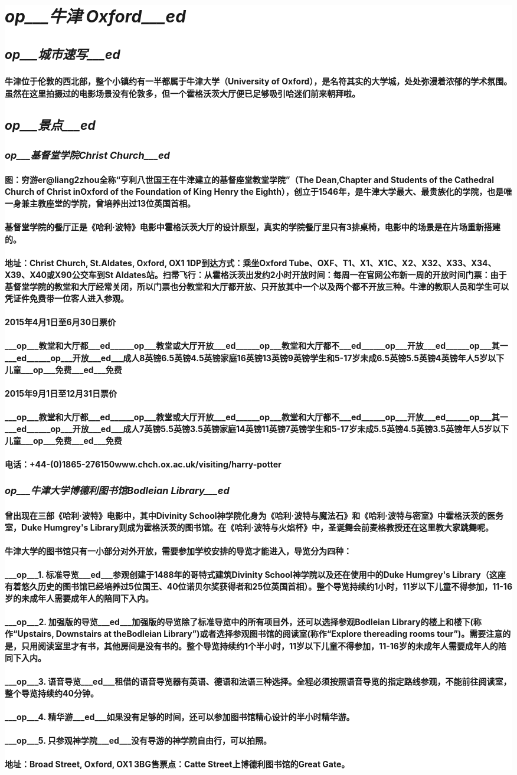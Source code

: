 # ___op___牛津 Oxford___ed___
## ___op___城市速写___ed___
#### 牛津位于伦敦的西北部，整个小镇约有一半都属于牛津大学（University of Oxford），是名符其实的大学城，处处弥漫着浓郁的学术氛围。虽然在这里拍摄过的电影场景没有伦敦多，但一个霍格沃茨大厅便已足够吸引哈迷们前来朝拜啦。
## ___op___景点___ed___
### ___op___基督堂学院Christ Church___ed___
#### 图：穷游er@liang2zhou全称“亨利八世国王在牛津建立的基督座堂教堂学院”（The Dean,Chapter and Students of the Cathedral Church of Christ inOxford of the Foundation of King Henry the Eighth），创立于1546年，是牛津大学最大、最贵族化的学院，也是唯一身兼主教座堂的学院，曾培养出过13位英国首相。
#### 基督堂学院的餐厅正是《哈利·波特》电影中霍格沃茨大厅的设计原型，真实的学院餐厅里只有3排桌椅，电影中的场景是在片场重新搭建的。
#### 地址：Christ Church, St.Aldates, Oxford, OX1 1DP到达方式：乘坐Oxford Tube、OXF、T1、X1、X1C、X2、X32、X33、X34、X39、X40或X90公交车到St Aldates站。扫帚飞行：从霍格沃茨出发约2小时开放时间：每周一在官网公布新一周的开放时间门票：由于基督堂学院的教堂和大厅经常关闭，所以门票也分教堂和大厅都开放、只开放其中一个以及两个都不开放三种。牛津的教职人员和学生可以凭证件免费带一位客人进入参观。
#### 2015年4月1日至6月30日票价
#### ___op___教堂和大厅都___ed______op___教堂或大厅开放___ed______op___教堂和大厅都不___ed______op___开放___ed______op___其一___ed______op___开放___ed___成人8英镑6.5英镑4.5英镑家庭16英镑13英镑9英镑学生和5-17岁未成6.5英镑5.5英镑4英镑年人5岁以下儿童___op___免费___ed___免费
#### 2015年9月1日至12月31日票价
#### ___op___教堂和大厅都___ed______op___教堂或大厅开放___ed______op___教堂和大厅都不___ed______op___开放___ed______op___其一___ed______op___开放___ed___成人7英镑5.5英镑3.5英镑家庭14英镑11英镑7英镑学生和5-17岁未成5.5英镑4.5英镑3.5英镑年人5岁以下儿童___op___免费___ed___免费
#### 电话：+44-(0)1865-276150www.chch.ox.ac.uk/visiting/harry-potter
### ___op___牛津大学博德利图书馆Bodleian Library___ed___
#### 曾出现在三部《哈利·波特》电影中，其中Divinity School神学院化身为《哈利·波特与魔法石》和《哈利·波特与密室》中霍格沃茨的医务室，Duke Humgrey&apos;s Library则成为霍格沃茨的图书馆。在《哈利·波特与火焰杯》中，圣诞舞会前麦格教授还在这里教大家跳舞呢。
#### 牛津大学的图书馆只有一小部分对外开放，需要参加学校安排的导览才能进入，导览分为四种：
#### ___op___1. 标准导览___ed___参观创建于1488年的哥特式建筑Divinity School神学院以及还在使用中的Duke Humgrey&apos;s Library（这座有着悠久历史的图书馆已经培养过5位国王、40位诺贝尔奖获得者和25位英国首相）。整个导览持续约1小时，11岁以下儿童不得参加，11-16岁的未成年人需要成年人的陪同下入内。
#### ___op___2. 加强版的导览___ed___加强版的导览除了标准导览中的所有项目外，还可以选择参观Bodleian Library的楼上和楼下(称作“Upstairs, Downstairs at theBodleian Library”)或者选择参观图书馆的阅读室(称作“Explore thereading rooms tour”)。需要注意的是，只用阅读室里才有书，其他房间是没有书的。整个导览持续约1个半小时，11岁以下儿童不得参加，11-16岁的未成年人需要成年人的陪同下入内。
#### ___op___3. 语音导览___ed___租借的语音导览器有英语、德语和法语三种选择。全程必须按照语音导览的指定路线参观，不能前往阅读室，整个导览持续约40分钟。
#### ___op___4. 精华游___ed___如果没有足够的时间，还可以参加图书馆精心设计的半小时精华游。
#### ___op___5. 只参观神学院___ed___没有导游的神学院自由行，可以拍照。
#### 地址：Broad Street, Oxford, OX1 3BG售票点：Catte Street上博德利图书馆的Great Gate。